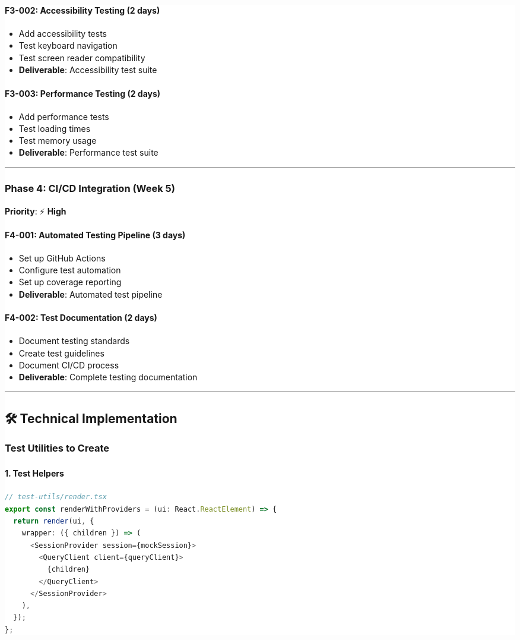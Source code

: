 #### **F3-002: Accessibility Testing** (2 days)
- Add accessibility tests
- Test keyboard navigation
- Test screen reader compatibility
- **Deliverable**: Accessibility test suite

#### **F3-003: Performance Testing** (2 days)
- Add performance tests
- Test loading times
- Test memory usage
- **Deliverable**: Performance test suite

---

### **Phase 4: CI/CD Integration (Week 5)**
**Priority**: ⚡ **High**

#### **F4-001: Automated Testing Pipeline** (3 days)
- Set up GitHub Actions
- Configure test automation
- Set up coverage reporting
- **Deliverable**: Automated test pipeline

#### **F4-002: Test Documentation** (2 days)
- Document testing standards
- Create test guidelines
- Document CI/CD process
- **Deliverable**: Complete testing documentation

---

## 🛠️ **Technical Implementation**

### **Test Utilities to Create**

#### **1. Test Helpers**
```typescript
// test-utils/render.tsx
export const renderWithProviders = (ui: React.ReactElement) => {
  return render(ui, {
    wrapper: ({ children }) => (
      <SessionProvider session={mockSession}>
        <QueryClient client={queryClient}>
          {children}
        </QueryClient>
      </SessionProvider>
    ),
  });
};
```
